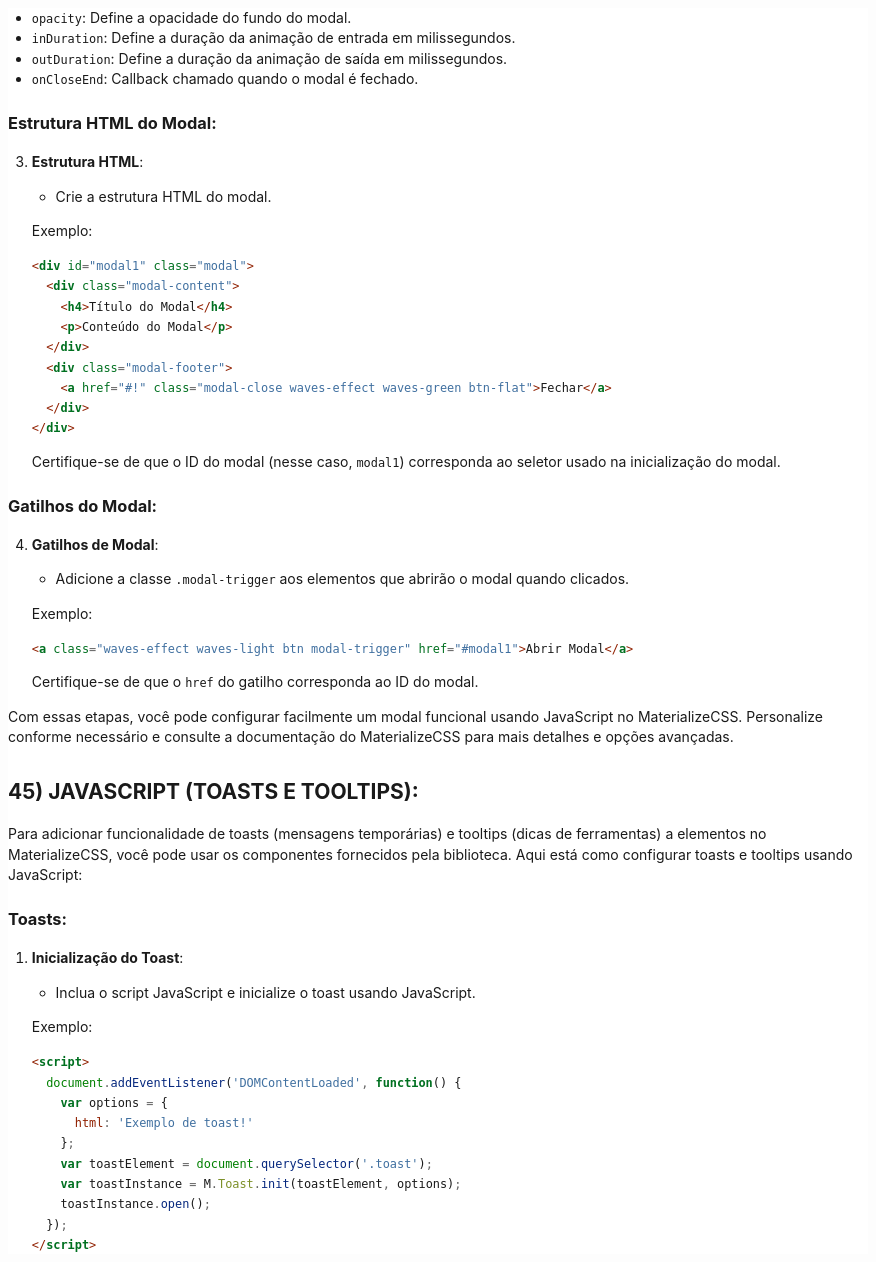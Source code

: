    - `opacity`: Define a opacidade do fundo do modal.
   - `inDuration`: Define a duração da animação de entrada em milissegundos.
   - `outDuration`: Define a duração da animação de saída em milissegundos.
   - `onCloseEnd`: Callback chamado quando o modal é fechado.

### Estrutura HTML do Modal:
3. **Estrutura HTML**:
   - Crie a estrutura HTML do modal.

   Exemplo:
   ```html
   <div id="modal1" class="modal">
     <div class="modal-content">
       <h4>Título do Modal</h4>
       <p>Conteúdo do Modal</p>
     </div>
     <div class="modal-footer">
       <a href="#!" class="modal-close waves-effect waves-green btn-flat">Fechar</a>
     </div>
   </div>
   ```

   Certifique-se de que o ID do modal (nesse caso, `modal1`) corresponda ao seletor usado na inicialização do modal.

### Gatilhos do Modal:
4. **Gatilhos de Modal**:
   - Adicione a classe `.modal-trigger` aos elementos que abrirão o modal quando clicados.

   Exemplo:
   ```html
   <a class="waves-effect waves-light btn modal-trigger" href="#modal1">Abrir Modal</a>
   ```

   Certifique-se de que o `href` do gatilho corresponda ao ID do modal.

Com essas etapas, você pode configurar facilmente um modal funcional usando JavaScript no MaterializeCSS. Personalize conforme necessário e consulte a documentação do MaterializeCSS para mais detalhes e opções avançadas.

## 45) JAVASCRIPT (TOASTS E TOOLTIPS):
Para adicionar funcionalidade de toasts (mensagens temporárias) e tooltips (dicas de ferramentas) a elementos no MaterializeCSS, você pode usar os componentes fornecidos pela biblioteca. Aqui está como configurar toasts e tooltips usando JavaScript:

### Toasts:
1. **Inicialização do Toast**:
   - Inclua o script JavaScript e inicialize o toast usando JavaScript.

   Exemplo:
   ```html
   <script>
     document.addEventListener('DOMContentLoaded', function() {
       var options = {
         html: 'Exemplo de toast!'
       };
       var toastElement = document.querySelector('.toast');
       var toastInstance = M.Toast.init(toastElement, options);
       toastInstance.open();
     });
   </script>
   ```
